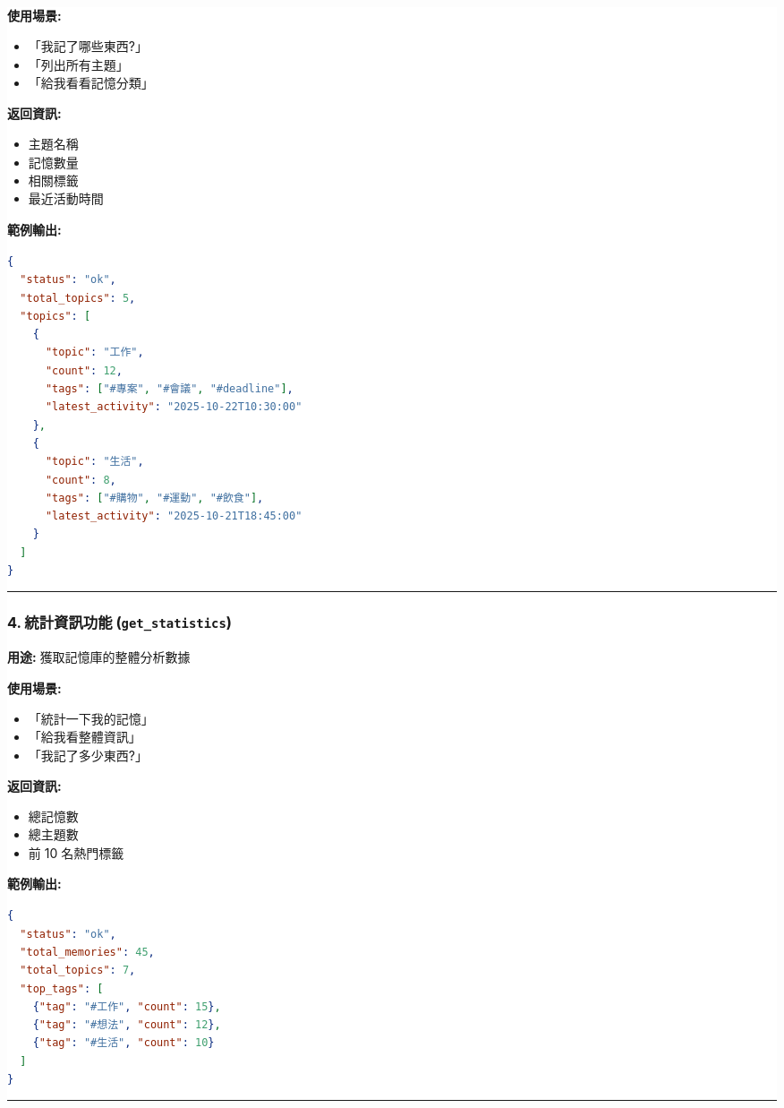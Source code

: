 **使用場景:**
- 「我記了哪些東西?」
- 「列出所有主題」
- 「給我看看記憶分類」

**返回資訊:**
- 主題名稱
- 記憶數量
- 相關標籤
- 最近活動時間

**範例輸出:**
```json
{
  "status": "ok",
  "total_topics": 5,
  "topics": [
    {
      "topic": "工作",
      "count": 12,
      "tags": ["#專案", "#會議", "#deadline"],
      "latest_activity": "2025-10-22T10:30:00"
    },
    {
      "topic": "生活",
      "count": 8,
      "tags": ["#購物", "#運動", "#飲食"],
      "latest_activity": "2025-10-21T18:45:00"
    }
  ]
}
```

---

### 4. 統計資訊功能 (`get_statistics`)
**用途:** 獲取記憶庫的整體分析數據

**使用場景:**
- 「統計一下我的記憶」
- 「給我看整體資訊」
- 「我記了多少東西?」

**返回資訊:**
- 總記憶數
- 總主題數
- 前 10 名熱門標籤

**範例輸出:**
```json
{
  "status": "ok",
  "total_memories": 45,
  "total_topics": 7,
  "top_tags": [
    {"tag": "#工作", "count": 15},
    {"tag": "#想法", "count": 12},
    {"tag": "#生活", "count": 10}
  ]
}
```

---